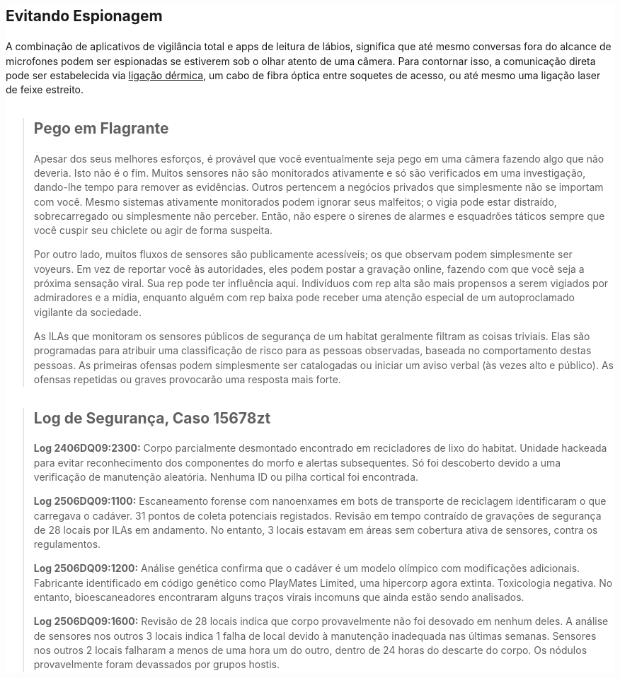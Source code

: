 ## Evitando Espionagem

A combinação de aplicativos de vigilância total e apps de leitura de lábios, significa que até mesmo conversas fora do alcance de microfones podem ser espionadas se estiverem sob o olhar atento de uma câmera. Para contornar isso, a comunicação direta pode ser estabelecida via [ligação dérmica](../16/11-physical-augmentations.md), um cabo de fibra óptica entre soquetes de acesso, ou até mesmo uma ligação laser de feixe estreito.

<blockquote>

## Pego em Flagrante

Apesar dos seus melhores esforços, é provável que você eventualmente seja pego em uma câmera fazendo algo que não deveria. Isto não é o fim. Muitos sensores não são monitorados ativamente e só são verificados em uma investigação, dando-lhe tempo para remover as evidências. Outros pertencem a negócios privados que simplesmente não se importam com você. Mesmo sistemas ativamente monitorados podem ignorar seus malfeitos; o vigia pode estar distraído, sobrecarregado ou simplesmente não perceber. Então, não espere o sirenes de alarmes e esquadrões táticos sempre que você cuspir seu chiclete ou agir de forma suspeita.

Por outro lado, muitos fluxos de sensores são publicamente acessíveis; os que observam podem simplesmente ser voyeurs. Em vez de reportar você às autoridades, eles podem postar a gravação online, fazendo com que você seja a próxima sensação viral. Sua rep pode ter influência aqui. Indivíduos com rep alta são mais propensos a serem vigiados por admiradores e a mídia, enquanto alguém com rep baixa pode receber uma atenção especial de um autoproclamado vigilante da sociedade.

As ILAs que monitoram os sensores públicos de segurança de um habitat geralmente filtram as coisas triviais. Elas são programadas para atribuir uma classificação de risco para as pessoas observadas, baseada no comportamento destas pessoas. As primeiras ofensas podem simplesmente ser catalogadas ou iniciar um aviso verbal (às vezes alto e público). As ofensas repetidas ou graves provocarão uma resposta mais forte.

</blockquote>

<blockquote>

## Log de Segurança, Caso 15678zt

**Log 2406DQ09:2300:** Corpo parcialmente desmontado encontrado em recicladores de lixo do habitat. Unidade hackeada para evitar reconhecimento dos componentes do morfo e alertas subsequentes. Só foi descoberto devido a uma verificação de manutenção aleatória. Nenhuma ID ou pilha cortical foi encontrada.

**Log 2506DQ09:1100:** Escaneamento forense com nanoenxames em bots de transporte de reciclagem identificaram o que carregava o cadáver. 31 pontos de coleta potenciais registados. Revisão em tempo contraído de gravações de segurança de 28 locais por ILAs em andamento. No entanto, 3 locais estavam em áreas sem cobertura ativa de sensores, contra os regulamentos.

**Log 2506DQ09:1200:** Análise genética confirma que o cadáver é um modelo olímpico com modificações adicionais. Fabricante identificado em código genético como PlayMates Limited, uma hipercorp agora extinta. Toxicologia negativa. No entanto, bioescaneadores encontraram alguns traços virais incomuns que ainda estão sendo analisados.

**Log 2506DQ09:1600:** Revisão de 28 locais indica que corpo provavelmente não foi desovado em nenhum deles. A análise de sensores nos outros 3 locais indica 1 falha de local devido à manutenção inadequada nas últimas semanas. Sensores nos outros 2 locais falharam a menos de uma hora um do outro, dentro de 24 horas do descarte do corpo. Os nódulos provavelmente foram devassados por grupos hostis.
